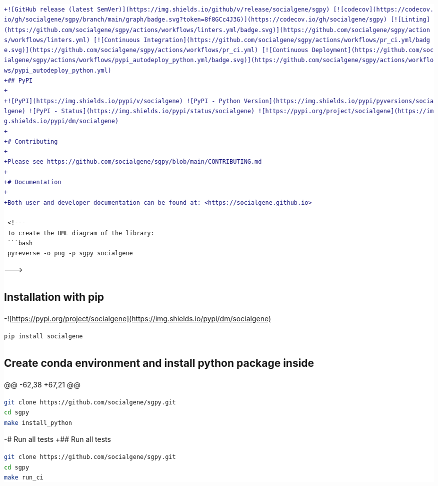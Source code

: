 ```diff
+![GitHub release (latest SemVer)](https://img.shields.io/github/v/release/socialgene/sgpy) [![codecov](https://codecov.io/gh/socialgene/sgpy/branch/main/graph/badge.svg?token=8f8GCc4J3G)](https://codecov.io/gh/socialgene/sgpy) [![Linting](https://github.com/socialgene/sgpy/actions/workflows/linters.yml/badge.svg)](https://github.com/socialgene/sgpy/actions/workflows/linters.yml) [![Continuous Integration](https://github.com/socialgene/sgpy/actions/workflows/pr_ci.yml/badge.svg)](https://github.com/socialgene/sgpy/actions/workflows/pr_ci.yml) [![Continuous Deployment](https://github.com/socialgene/sgpy/actions/workflows/pypi_autodeploy_python.yml/badge.svg)](https://github.com/socialgene/sgpy/actions/workflows/pypi_autodeploy_python.yml)
+## PyPI
+
+![PyPI](https://img.shields.io/pypi/v/socialgene) ![PyPI - Python Version](https://img.shields.io/pypi/pyversions/socialgene) ![PyPI - Status](https://img.shields.io/pypi/status/socialgene) ![https://pypi.org/project/socialgene](https://img.shields.io/pypi/dm/socialgene)
+
+# Contributing
+
+Please see https://github.com/socialgene/sgpy/blob/main/CONTRIBUTING.md
+
+# Documentation
+
+Both user and developer documentation can be found at: <https://socialgene.github.io>
 
 <!---
 To create the UML diagram of the library:
 ```bash
 pyreverse -o png -p sgpy socialgene
 ```
 --->
 
 ## Installation with pip
-![https://pypi.org/project/socialgene](https://img.shields.io/pypi/dm/socialgene)
 
 ```bash
 pip install socialgene
 ```
 
 ## Create conda environment and install python package inside
 
@@ -62,38 +67,21 @@
 
 ```bash
 git clone https://github.com/socialgene/sgpy.git
 cd sgpy
 make install_python
 ```
 
-# Run all tests
+## Run all tests
 
 ```bash
 git clone https://github.com/socialgene/sgpy.git
 cd sgpy
 make run_ci
 ```
 